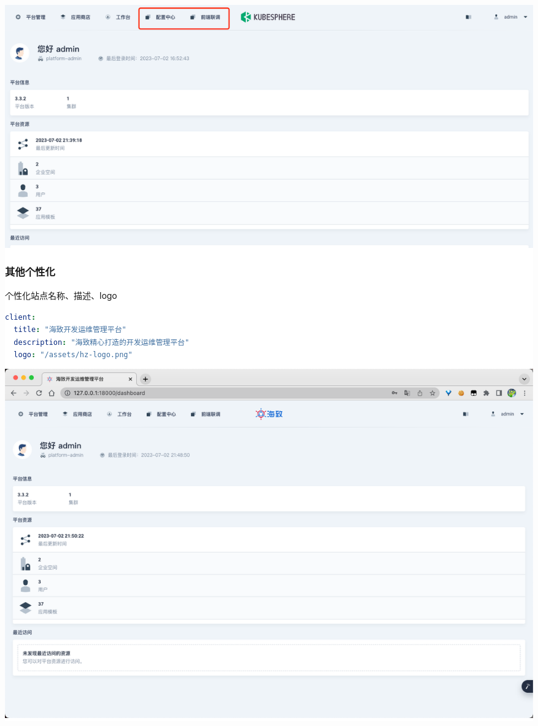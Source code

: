 ![Customized UI](docs/images/customized_menu.png)

### 其他个性化

个性化站点名称、描述、logo

```yaml
client:
  title: "海致开发运维管理平台"
  description: "海致精心打造的开发运维管理平台"
  logo: "/assets/hz-logo.png"
```

![Customized UI](docs/images/customized_9.png)
